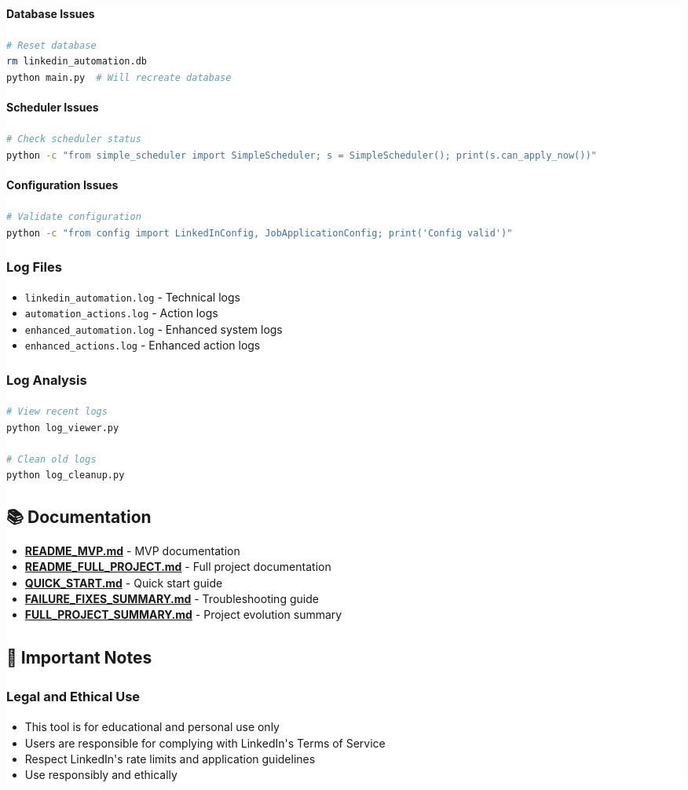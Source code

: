 #### Database Issues
```bash
# Reset database
rm linkedin_automation.db
python main.py  # Will recreate database
```

#### Scheduler Issues
```bash
# Check scheduler status
python -c "from simple_scheduler import SimpleScheduler; s = SimpleScheduler(); print(s.can_apply_now())"
```

#### Configuration Issues
```bash
# Validate configuration
python -c "from config import LinkedInConfig, JobApplicationConfig; print('Config valid')"
```

### Log Files
- `linkedin_automation.log` - Technical logs
- `automation_actions.log` - Action logs
- `enhanced_automation.log` - Enhanced system logs
- `enhanced_actions.log` - Enhanced action logs

### Log Analysis
```bash
# View recent logs
python log_viewer.py

# Clean old logs
python log_cleanup.py
```

## 📚 Documentation

- **[README_MVP.md](README_MVP.md)** - MVP documentation
- **[README_FULL_PROJECT.md](README_FULL_PROJECT.md)** - Full project documentation
- **[QUICK_START.md](QUICK_START.md)** - Quick start guide
- **[FAILURE_FIXES_SUMMARY.md](FAILURE_FIXES_SUMMARY.md)** - Troubleshooting guide
- **[FULL_PROJECT_SUMMARY.md](FULL_PROJECT_SUMMARY.md)** - Project evolution summary

## 🚨 Important Notes

### Legal and Ethical Use
- This tool is for educational and personal use only
- Users are responsible for complying with LinkedIn's Terms of Service
- Respect LinkedIn's rate limits and application guidelines
- Use responsibly and ethically
